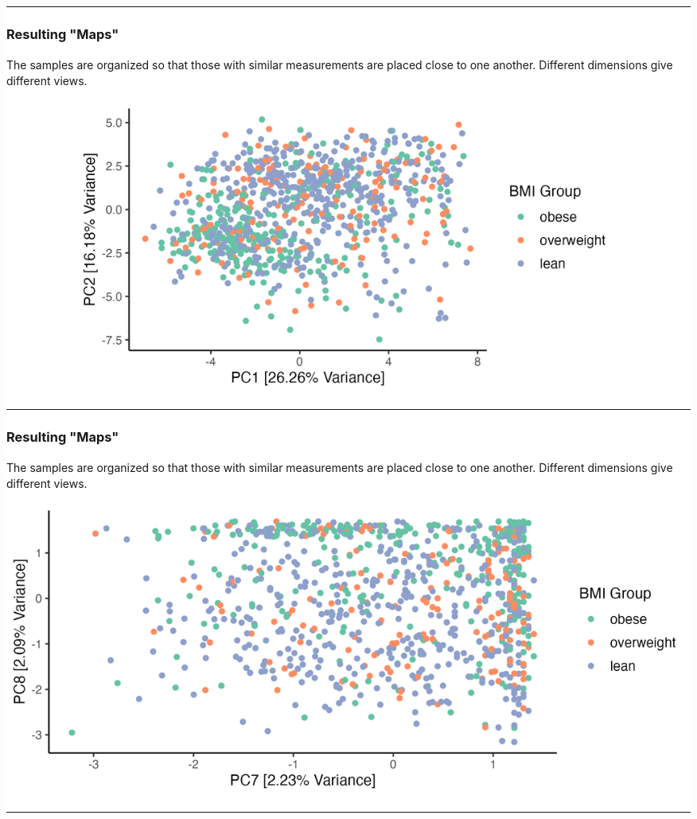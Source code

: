 
---

### Resulting "Maps"

The samples are organized so that those with similar measurements are placed
close to one another. Different dimensions give different views.

<div style="text-align: center;">
<img src="figures/pc_scores_1-2.png" width=1200/>
</div>

---

### Resulting "Maps"

The samples are organized so that those with similar measurements are placed
close to one another. Different dimensions give different views.

<div style="text-align: center;">
<img src="figures/pc_scores_7-8.png" width=1200/>
</div>

---